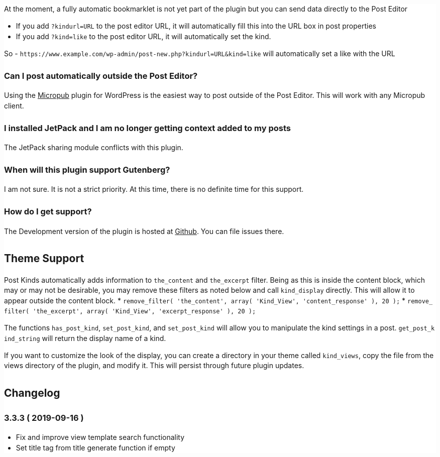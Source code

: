 At the moment, a fully automatic bookmarklet is not yet part of the plugin but you can send data directly to the Post Editor

* If you add `?kindurl=URL` to the post editor URL, it will automatically fill this into the URL box in post properties
* If you add `?kind=like` to the post editor URL, it will automatically set the kind.

So - `https://www.example.com/wp-admin/post-new.php?kindurl=URL&kind=like` will automatically set a like with the URL

### Can I post automatically outside the Post Editor? ###

Using the [Micropub](https://wordpress.org/plugins/micropub) plugin for WordPress is the easiest way to post outside of the Post Editor. This will work with any Micropub client.

### I installed JetPack and I am no longer getting context added to my posts ###

The JetPack sharing module conflicts with this plugin.

### When will this plugin support Gutenberg? ###

I am not sure. It is not a strict priority. At this time, there is no definite time for this support.

### How do I get support? ###

The Development version of the plugin is hosted at [Github](https://github.com/dshanske/indieweb-post-kinds). You can file issues there.


## Theme Support ##

Post Kinds automatically adds information to `the_content` and `the_excerpt` filter. Being as this is inside the content block, which may or may not be desirable, you may remove these filters as noted
below and call `kind_display` directly. This will allow it to appear outside the content block.
	* `remove_filter( 'the_content', array( 'Kind_View', 'content_response' ), 20 );`
	* `remove_filter( 'the_excerpt', array( 'Kind_View', 'excerpt_response' ), 20 );`

The functions `has_post_kind`, `set_post_kind`, and `set_post_kind` will allow you to manipulate the kind settings in a post. `get_post_kind_string` will return the display name of a kind.

If you want to customize the look of the display, you can create a directory in your theme called `kind_views`, copy the file from the views directory of the plugin, and modify it. This will persist
through future plugin updates.


## Changelog ##

### 3.3.3 ( 2019-09-16 ) ###
* Fix and improve view template search functionality
* Set title tag from title generate function if empty
